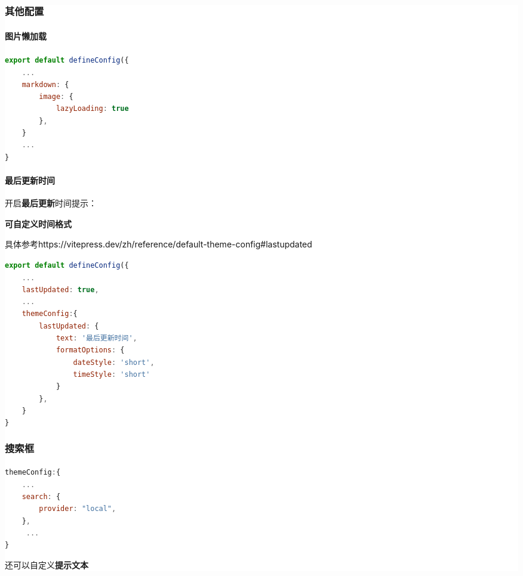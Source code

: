 ### 其他配置

#### 图片懒加载

```js (5)
export default defineConfig({
    ...
    markdown: {
        image: {
            lazyLoading: true
        },
    }
    ...
}
```

#### 最后更新时间

开启**最后更新**时间提示：

**可自定义时间格式**

具体参考https://vitepress.dev/zh/reference/default-theme-config#lastupdated

```js (3,6-12)
export default defineConfig({
    ...
    lastUpdated: true,
    ...
    themeConfig:{
        lastUpdated: {
            text: '最后更新时间',
            formatOptions: {
                dateStyle: 'short',
                timeStyle: 'short'
            }
        },
    }
}
```

### 搜索框

```js (3-5)
themeConfig:{
    ...
    search: {
        provider: "local",
    },
     ...
}
```

还可以自定义**提示文本**
